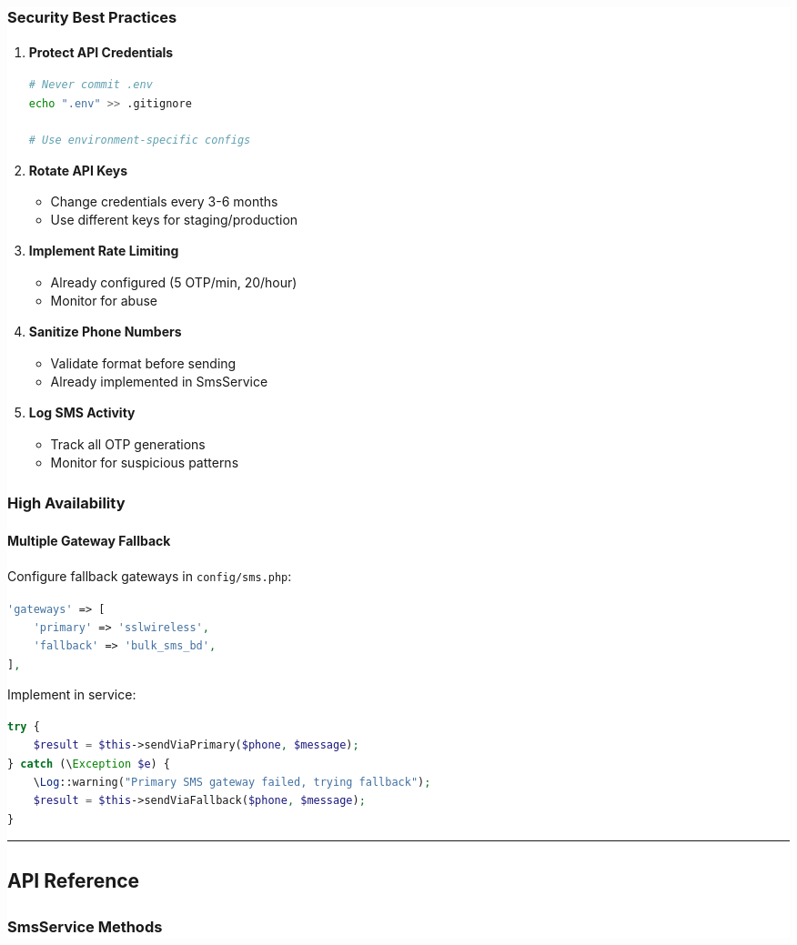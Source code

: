 ### Security Best Practices

1. **Protect API Credentials**
   ```bash
   # Never commit .env
   echo ".env" >> .gitignore
   
   # Use environment-specific configs
   ```

2. **Rotate API Keys**
   - Change credentials every 3-6 months
   - Use different keys for staging/production

3. **Implement Rate Limiting**
   - Already configured (5 OTP/min, 20/hour)
   - Monitor for abuse

4. **Sanitize Phone Numbers**
   - Validate format before sending
   - Already implemented in SmsService

5. **Log SMS Activity**
   - Track all OTP generations
   - Monitor for suspicious patterns

### High Availability

#### Multiple Gateway Fallback

Configure fallback gateways in `config/sms.php`:

```php
'gateways' => [
    'primary' => 'sslwireless',
    'fallback' => 'bulk_sms_bd',
],
```

Implement in service:

```php
try {
    $result = $this->sendViaPrimary($phone, $message);
} catch (\Exception $e) {
    \Log::warning("Primary SMS gateway failed, trying fallback");
    $result = $this->sendViaFallback($phone, $message);
}
```

---

## API Reference

### SmsService Methods
